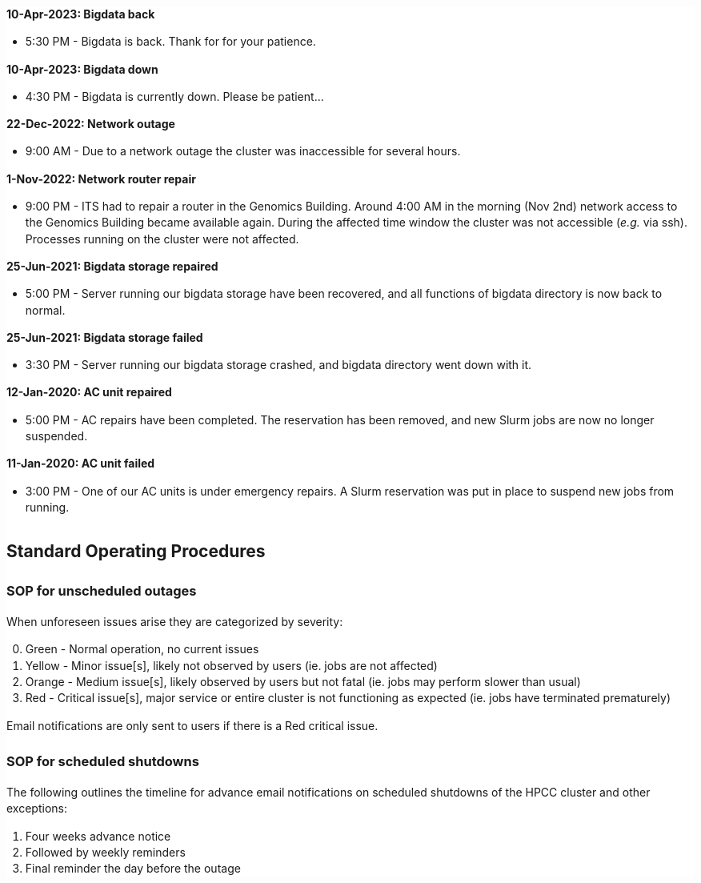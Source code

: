 __10-Apr-2023: Bigdata back__

* 5:30 PM - Bigdata is back. Thank for for your patience.

__10-Apr-2023: Bigdata down__

* 4:30 PM - Bigdata is currently down. Please be patient...

__22-Dec-2022: Network outage__

* 9:00 AM - Due to a network outage the cluster was inaccessible for several hours.

__1-Nov-2022: Network router repair__

* 9:00 PM - ITS had to repair a router in the Genomics Building. Around 4:00 AM 
  in the morning (Nov 2nd) network access to the Genomics Building became available 
  again. During the affected time window the cluster was not accessible (_e.g._ via ssh). 
  Processes running on the cluster were not affected.

__25-Jun-2021: Bigdata storage repaired__

* 5:00 PM - Server running our bigdata storage have been recovered, and all functions of bigdata directory is now back to normal.

__25-Jun-2021: Bigdata storage failed__

* 3:30 PM - Server running our bigdata storage crashed, and bigdata directory went down with it.

__12-Jan-2020: AC unit repaired__

* 5:00 PM - AC repairs have been completed. The reservation has been removed, and new Slurm jobs are now no longer suspended.

__11-Jan-2020: AC unit failed__

* 3:00 PM - One of our AC units is under emergency repairs. A Slurm reservation was put in place to suspend new jobs from running.

## Standard Operating Procedures

### SOP for unscheduled outages

When unforeseen issues arise they are categorized by severity:

0. Green - Normal operation, no current issues
1. Yellow - Minor issue[s], likely not observed by users (ie. jobs are not affected)
2. Orange - Medium issue[s], likely observed by users but not fatal (ie. jobs may perform slower than usual)
3. Red - Critical issue[s], major service or entire cluster is not functioning as expected (ie. jobs have terminated prematurely)

Email notifications are only sent to users if there is a Red critical issue.

### SOP for scheduled shutdowns

The following outlines the timeline for advance email notifications on scheduled shutdowns of the HPCC cluster and other exceptions:

1. Four weeks advance notice
2. Followed by weekly reminders
3. Final reminder the day before the outage
